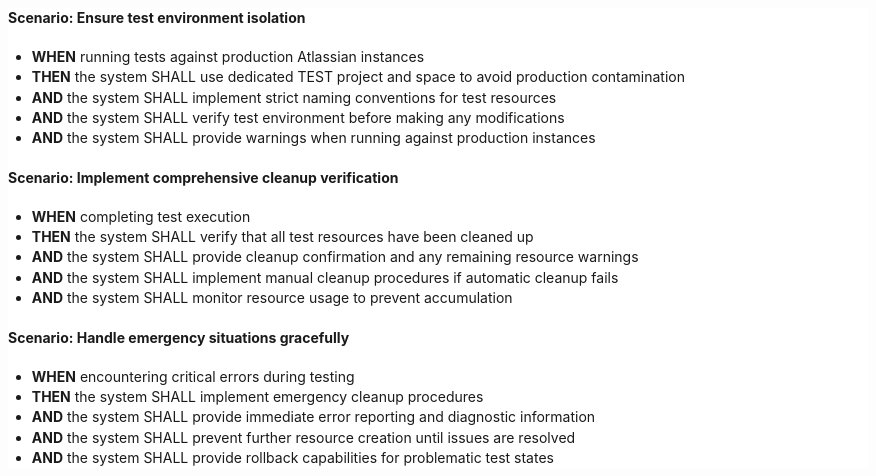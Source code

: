 #### Scenario: Ensure test environment isolation
- **WHEN** running tests against production Atlassian instances
- **THEN** the system SHALL use dedicated TEST project and space to avoid production contamination
- **AND** the system SHALL implement strict naming conventions for test resources
- **AND** the system SHALL verify test environment before making any modifications
- **AND** the system SHALL provide warnings when running against production instances

#### Scenario: Implement comprehensive cleanup verification
- **WHEN** completing test execution
- **THEN** the system SHALL verify that all test resources have been cleaned up
- **AND** the system SHALL provide cleanup confirmation and any remaining resource warnings
- **AND** the system SHALL implement manual cleanup procedures if automatic cleanup fails
- **AND** the system SHALL monitor resource usage to prevent accumulation

#### Scenario: Handle emergency situations gracefully
- **WHEN** encountering critical errors during testing
- **THEN** the system SHALL implement emergency cleanup procedures
- **AND** the system SHALL provide immediate error reporting and diagnostic information
- **AND** the system SHALL prevent further resource creation until issues are resolved
- **AND** the system SHALL provide rollback capabilities for problematic test states
